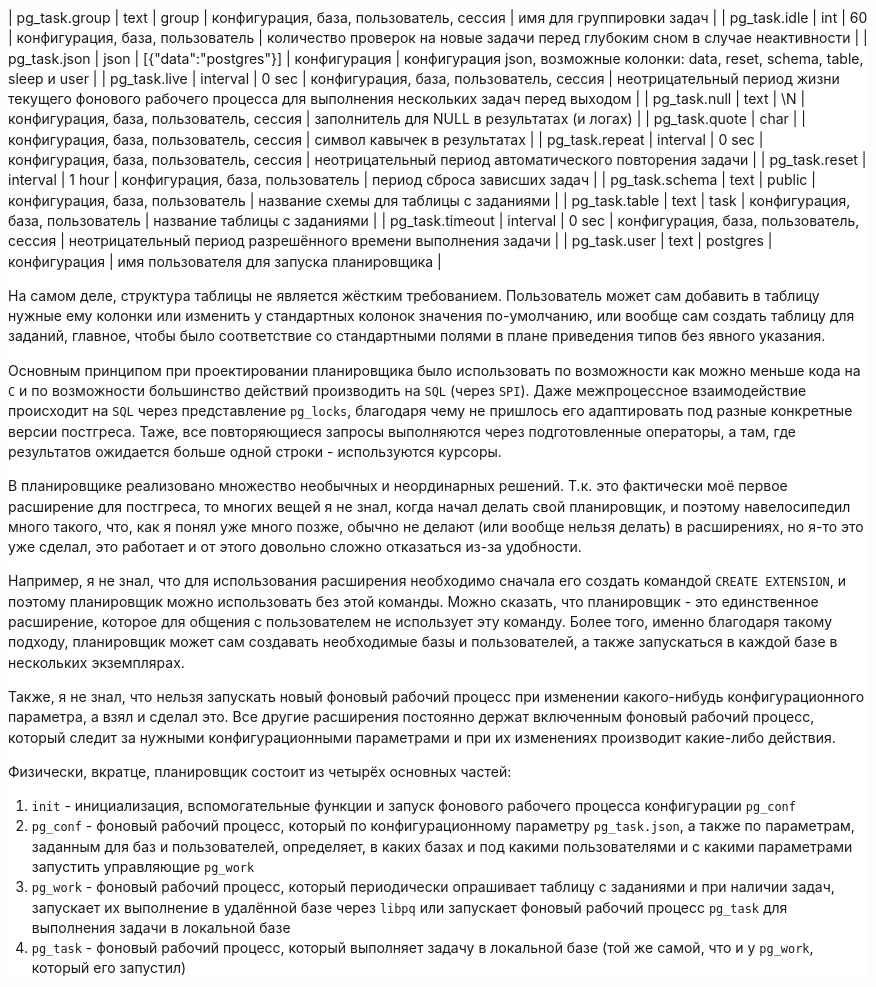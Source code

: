 | pg_task.group | text | group | конфигурация, база, пользователь, сессия | имя для группировки задач |
| pg_task.idle | int | 60 | конфигурация, база, пользователь | количество проверок на новые задачи перед глубоким сном в случае неактивности |
| pg_task.json | json | [{"data":"postgres"}] | конфигурация | конфигурация json, возможные колонки: data, reset, schema, table, sleep и user |
| pg_task.live | interval | 0 sec | конфигурация, база, пользователь, сессия | неотрицательный период жизни текущего фонового рабочего процесса для выполнения нескольких задач перед выходом |
| pg_task.null | text | \N | конфигурация, база, пользователь, сессия | заполнитель для NULL в результатах (и логах) |
| pg_task.quote | char | | конфигурация, база, пользователь, сессия | символ кавычек в результатах |
| pg_task.repeat | interval | 0 sec | конфигурация, база, пользователь, сессия | неотрицательный период автоматического повторения задачи |
| pg_task.reset | interval | 1 hour | конфигурация, база, пользователь | период сброса зависших задач |
| pg_task.schema | text | public | конфигурация, база, пользователь | название схемы для таблицы с заданиями |
| pg_task.table | text | task | конфигурация, база, пользователь | название таблицы с заданиями |
| pg_task.timeout | interval | 0 sec | конфигурация, база, пользователь, сессия | неотрицательный период разрешённого времени выполнения задачи |
| pg_task.user | text | postgres | конфигурация | имя пользователя для запуска планировщика |

На самом деле, структура таблицы не является жёстким требованием.
Пользователь может сам добавить в таблицу нужные ему колонки или изменить у стандартных колонок значения по-умолчанию, или вообще сам создать таблицу для заданий, главное, чтобы было соответствие со стандартными полями в плане приведения типов без явного указания.

Основным принципом при проектировании планировщика было использовать по возможности как можно меньше кода на `C` и по возможности большинство действий производить на `SQL` (через `SPI`).
Даже межпроцессное взаимодействие происходит на `SQL` через представление `pg_locks`, благодаря чему не пришлось его адаптировать под разные конкретные версии постгреса.
Таже, все повторяющиеся запросы выполняются через подготовленные операторы, а там, где результатов ожидается больше одной строки - используются курсоры.

В планировщике реализовано множество необычных и неординарных решений.
Т.к. это фактически моё первое расширение для постгреса, то многих вещей я не знал, когда начал делать свой планировщик, и поэтому навелосипедил много такого, что, как я понял уже много позже, обычно не делают (или вообще нельзя делать) в расширениях, но я-то это уже сделал, это работает и от этого довольно сложно отказаться из-за удобности.

Например, я не знал, что для использования расширения необходимо сначала его создать командой `CREATE EXTENSION`, и поэтому планировщик можно использовать без этой команды.
Можно сказать, что планировщик - это единственное расширение, которое для общения с пользователем не использует эту команду.
Более того, именно благодаря такому подходу, планировщик может сам создавать необходимые базы и пользователей, а также запускаться в каждой базе в нескольких экземплярах.

Также, я не знал, что нельзя запускать новый фоновый рабочий процесс при изменении какого-нибудь конфигурационного параметра, а взял и сделал это.
Все другие расширения постоянно держат включенным фоновый рабочий процесс, который следит за нужными конфигурационными параметрами и при их изменениях производит какие-либо действия.

Физически, вкратце, планировщик состоит из четырёх основных частей:
1) `init` - инициализация, вспомогательные функции и запуск фонового рабочего процесса конфигурации `pg_conf`
2) `pg_conf` - фоновый рабочий процесс, который по конфигурационному параметру `pg_task.json`, а также по параметрам, заданным для баз и пользователей, определяет, в каких базах и под какими пользователями и с какими параметрами запустить управляющие `pg_work`
3) `pg_work` - фоновый рабочий процесс, который периодически опрашивает таблицу с заданиями и при наличии задач, запускает их выполнение в удалённой базе через `libpq` или запускает фоновый рабочий процесс `pg_task` для выполнения задачи в локальной базе
4) `pg_task` - фоновый рабочий процесс, который выполняет задачу в локальной базе (той же самой, что и у `pg_work`, который его запустил)
